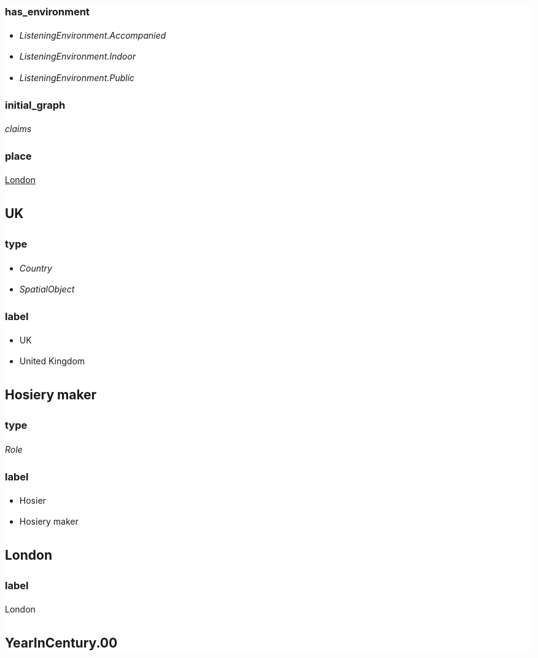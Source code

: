 ### has_environment

 - *ListeningEnvironment.Accompanied*

 - *ListeningEnvironment.Indoor*

 - *ListeningEnvironment.Public*

### initial_graph


*claims*

### place


[London](#London)

## UK

### type

 - *Country*

 - *SpatialObject*

### label

 - UK

 - United Kingdom

## Hosiery maker

### type


*Role*

### label

 - Hosier

 - Hosiery maker

## London

### label


London

## YearInCentury.00
